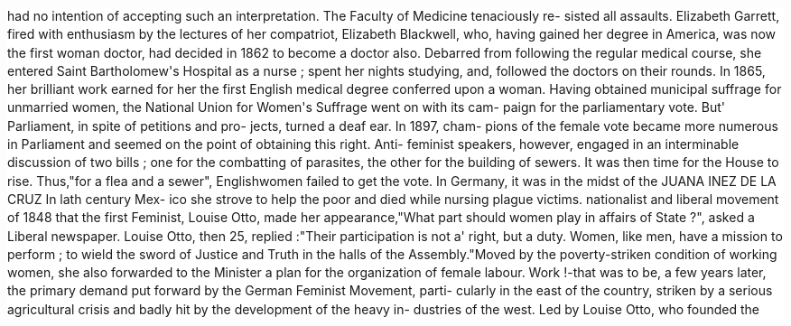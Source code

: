 had no intention of accepting such an
interpretation.
The Faculty of Medicine tenaciously re-
sisted all assaults. Elizabeth Garrett,
fired with enthusiasm by the lectures of
her compatriot, Elizabeth Blackwell, who,
having gained her degree in America, was
now the first woman doctor, had decided
in 1862 to become a doctor also. Debarred
from following the regular medical course,
she entered Saint Bartholomew's Hospital
as a nurse ; spent her nights studying, and,
followed the doctors on their rounds. In
1865, her brilIiant work earned for her the
first English medical degree conferred
upon a woman.
Having obtained municipal suffrage for
unmarried women, the National Union for
Women's Suffrage went on with its cam-
paign for the parliamentary vote. But'
Parliament, in spite of petitions and pro-
jects, turned a deaf ear. In 1897, cham-
pions of the female vote became more
numerous in Parliament and seemed on
the point of obtaining this right. Anti-
feminist speakers, however, engaged in an
interminable discussion of two bills ; one
for the combatting of parasites, the other
for the building of sewers. It was then
time for the House to rise. Thus,"for a
flea and a sewer", Englishwomen failed to
get the vote.
In Germany, it was in the midst of the
JUANA INEZ
DE LA CRUZ
In lath century Mex-
ico she strove to
help the poor and
died while nursing
plague victims.
nationalist and liberal movement of 1848
that the first Feminist, Louise Otto, made
her appearance,"What part should
women play in affairs of State ?", asked a
Liberal newspaper. Louise Otto, then 25,
replied :"Their participation is not a'
right, but a duty. Women, like men, have
a mission to perform ; to wield the sword
of Justice and Truth in the halls of the
Assembly."Moved by the poverty-striken
condition of working women, she also
forwarded to the Minister a plan for the
organization of female labour.
Work !-that was to be, a few years
later, the primary demand put forward by
the German Feminist Movement, parti-
cularly in the east of the country, striken
by a serious agricultural crisis and badly
hit by the development of the heavy in-
dustries of the west.
Led by Louise Otto, who founded the
